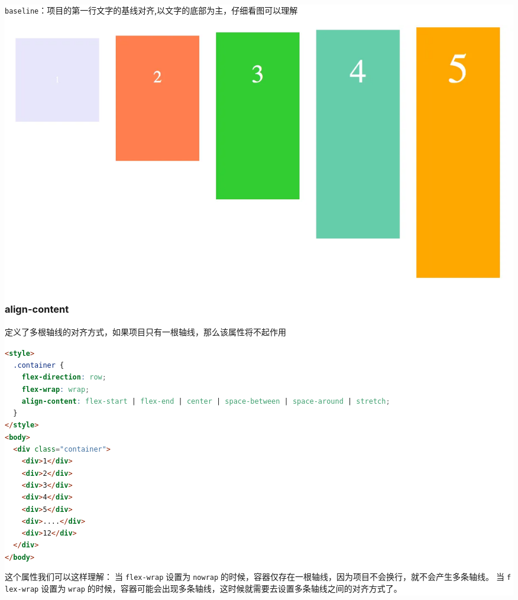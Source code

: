 `baseline`：项目的第一行文字的基线对齐,以文字的底部为主，仔细看图可以理解

![import](./images/items-baseLine.png)

### align-content

定义了多根轴线的对齐方式，如果项目只有一根轴线，那么该属性将不起作用

```html
<style>
  .container {
    flex-direction: row;
    flex-wrap: wrap;
    align-content: flex-start | flex-end | center | space-between | space-around | stretch;
  }
</style>
<body>
  <div class="container">
    <div>1</div>
    <div>2</div>
    <div>3</div>
    <div>4</div>
    <div>5</div>
    <div>....</div>
    <div>12</div>
  </div>
</body>
```

这个属性我们可以这样理解：
当 `flex-wrap` 设置为 `nowrap` 的时候，容器仅存在一根轴线，因为项目不会换行，就不会产生多条轴线。
当 `flex-wrap` 设置为 `wrap` 的时候，容器可能会出现多条轴线，这时候就需要去设置多条轴线之间的对齐方式了。
